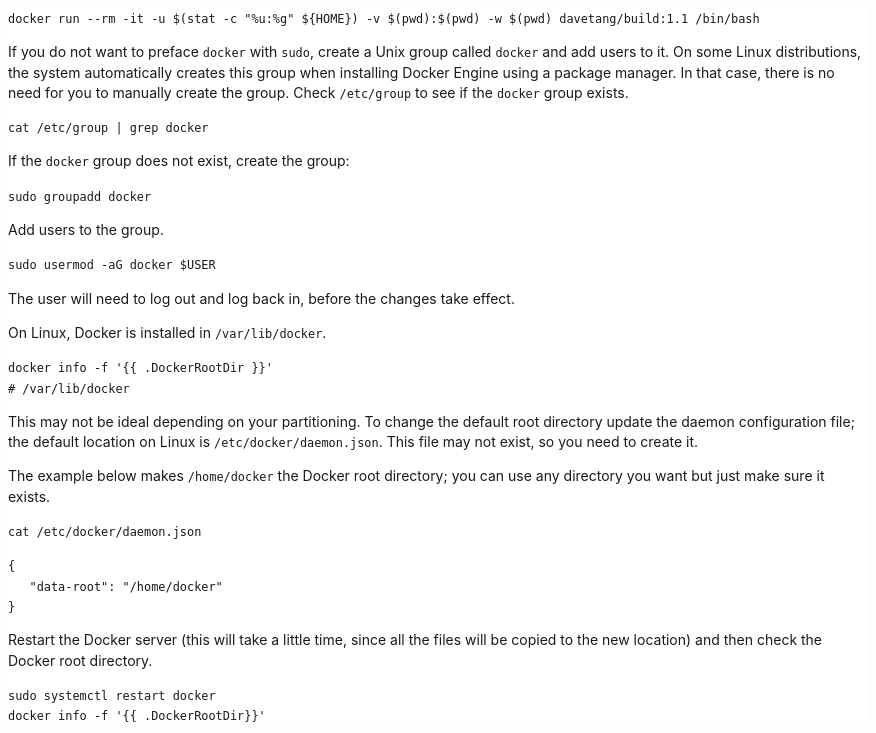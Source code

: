 ``` console
docker run --rm -it -u $(stat -c "%u:%g" ${HOME}) -v $(pwd):$(pwd) -w $(pwd) davetang/build:1.1 /bin/bash
```

If you do not want to preface `docker` with `sudo`, create a Unix group
called `docker` and add users to it. On some Linux distributions, the
system automatically creates this group when installing Docker Engine
using a package manager. In that case, there is no need for you to
manually create the group. Check `/etc/group` to see if the `docker`
group exists.

``` console
cat /etc/group | grep docker
```

If the `docker` group does not exist, create the group:

``` console
sudo groupadd docker
```

Add users to the group.

``` console
sudo usermod -aG docker $USER
```

The user will need to log out and log back in, before the changes take
effect.

On Linux, Docker is installed in `/var/lib/docker`.

``` console
docker info -f '{{ .DockerRootDir }}'
# /var/lib/docker
```

This may not be ideal depending on your partitioning. To change the
default root directory update the daemon configuration file; the default
location on Linux is `/etc/docker/daemon.json`. This file may not exist,
so you need to create it.

The example below makes `/home/docker` the Docker root directory; you
can use any directory you want but just make sure it exists.

``` console
cat /etc/docker/daemon.json
```

    {
       "data-root": "/home/docker"
    }

Restart the Docker server (this will take a little time, since all the
files will be copied to the new location) and then check the Docker root
directory.

``` console
sudo systemctl restart docker
docker info -f '{{ .DockerRootDir}}'
```

